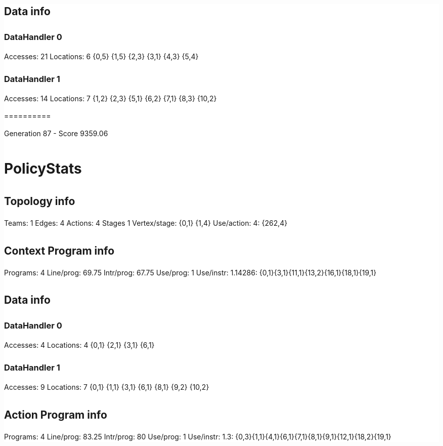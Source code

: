## Data info

### DataHandler 0
Accesses:	21
Locations:	6
{0,5} {1,5} {2,3} {3,1} {4,3} {5,4} 

### DataHandler 1
Accesses:	14
Locations:	7
{1,2} {2,3} {5,1} {6,2} {7,1} {8,3} {10,2} 


==========

Generation 87 - Score 9359.06

# PolicyStats
## Topology info
Teams:		1
Edges:		4
Actions:	4
Stages		1
Vertex/stage:	{0,1} {1,4} 
Use/action:	4: {262,4} 

## Context Program info
Programs:	4
Line/prog:	69.75
Intr/prog:	67.75
Use/prog:	1
Use/instr:	1.14286: {0,1}{3,1}{11,1}{13,2}{16,1}{18,1}{19,1}

## Data info

### DataHandler 0
Accesses:	4
Locations:	4
{0,1} {2,1} {3,1} {6,1} 

### DataHandler 1
Accesses:	9
Locations:	7
{0,1} {1,1} {3,1} {6,1} {8,1} {9,2} {10,2} 


## Action Program info
Programs:	4
Line/prog:	83.25
Intr/prog:	80
Use/prog:	1
Use/instr:	1.3: {0,3}{1,1}{4,1}{6,1}{7,1}{8,1}{9,1}{12,1}{18,2}{19,1}
